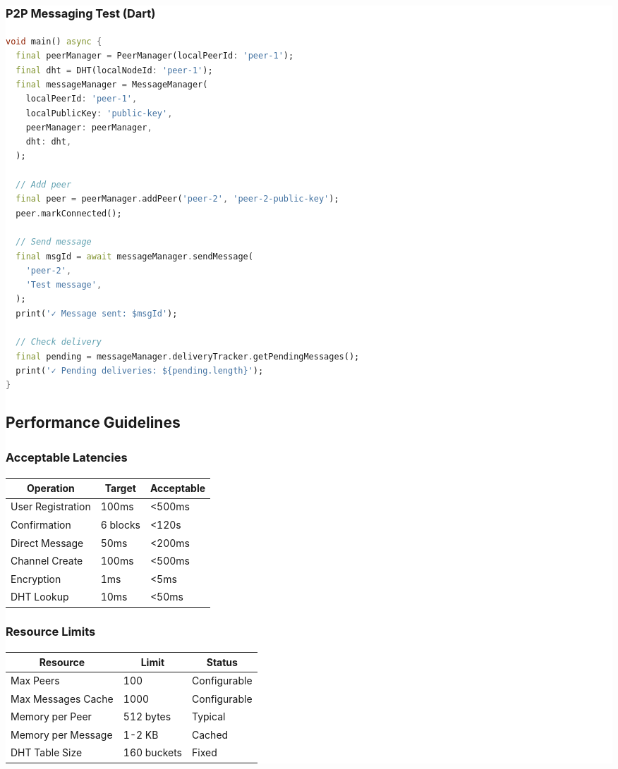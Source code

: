 ### P2P Messaging Test (Dart)

```dart
void main() async {
  final peerManager = PeerManager(localPeerId: 'peer-1');
  final dht = DHT(localNodeId: 'peer-1');
  final messageManager = MessageManager(
    localPeerId: 'peer-1',
    localPublicKey: 'public-key',
    peerManager: peerManager,
    dht: dht,
  );
  
  // Add peer
  final peer = peerManager.addPeer('peer-2', 'peer-2-public-key');
  peer.markConnected();
  
  // Send message
  final msgId = await messageManager.sendMessage(
    'peer-2',
    'Test message',
  );
  print('✓ Message sent: $msgId');
  
  // Check delivery
  final pending = messageManager.deliveryTracker.getPendingMessages();
  print('✓ Pending deliveries: ${pending.length}');
}
```

## Performance Guidelines

### Acceptable Latencies

| Operation | Target | Acceptable |
|-----------|--------|-----------|
| User Registration | 100ms | <500ms |
| Confirmation | 6 blocks | <120s |
| Direct Message | 50ms | <200ms |
| Channel Create | 100ms | <500ms |
| Encryption | 1ms | <5ms |
| DHT Lookup | 10ms | <50ms |

### Resource Limits

| Resource | Limit | Status |
|----------|-------|--------|
| Max Peers | 100 | Configurable |
| Max Messages Cache | 1000 | Configurable |
| Memory per Peer | 512 bytes | Typical |
| Memory per Message | 1-2 KB | Cached |
| DHT Table Size | 160 buckets | Fixed |
